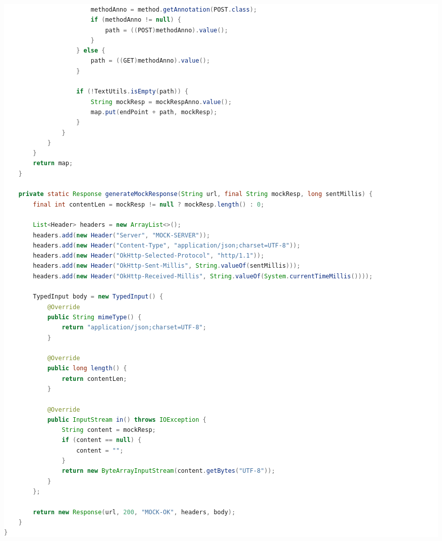 ```java
                        methodAnno = method.getAnnotation(POST.class);
                        if (methodAnno != null) {
                            path = ((POST)methodAnno).value();
                        }
                    } else {
                        path = ((GET)methodAnno).value();
                    }

                    if (!TextUtils.isEmpty(path)) {
                        String mockResp = mockRespAnno.value();
                        map.put(endPoint + path, mockResp);
                    }
                }
            }
        }
        return map;
    }

    private static Response generateMockResponse(String url, final String mockResp, long sentMillis) {
        final int contentLen = mockResp != null ? mockResp.length() : 0;

        List<Header> headers = new ArrayList<>();
        headers.add(new Header("Server", "MOCK-SERVER"));
        headers.add(new Header("Content-Type", "application/json;charset=UTF-8"));
        headers.add(new Header("OkHttp-Selected-Protocol", "http/1.1"));
        headers.add(new Header("OkHttp-Sent-Millis", String.valueOf(sentMillis)));
        headers.add(new Header("OkHttp-Received-Millis", String.valueOf(System.currentTimeMillis())));

        TypedInput body = new TypedInput() {
            @Override
            public String mimeType() {
                return "application/json;charset=UTF-8";
            }

            @Override
            public long length() {
                return contentLen;
            }

            @Override
            public InputStream in() throws IOException {
                String content = mockResp;
                if (content == null) {
                    content = "";
                }
                return new ByteArrayInputStream(content.getBytes("UTF-8"));
            }
        };

        return new Response(url, 200, "MOCK-OK", headers, body);
    }
}
```
